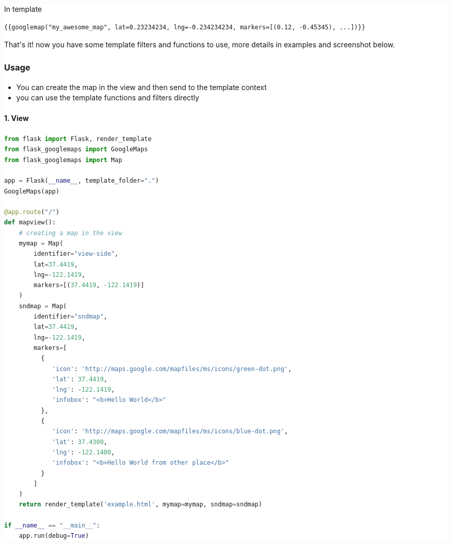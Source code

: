 ```python

```

In template

```html
{{googlemap("my_awesome_map", lat=0.23234234, lng=-0.234234234, markers=[(0.12, -0.45345), ...])}}
```

That's it! now you have some template filters and functions to use, more details in examples and screenshot below.



### Usage

- You can create the map in the view and then send to the template context
- you can use the template functions and filters directly


#### 1. View

```python
from flask import Flask, render_template
from flask_googlemaps import GoogleMaps
from flask_googlemaps import Map

app = Flask(__name__, template_folder=".")
GoogleMaps(app)

@app.route("/")
def mapview():
    # creating a map in the view
    mymap = Map(
        identifier="view-side",
        lat=37.4419,
        lng=-122.1419,
        markers=[(37.4419, -122.1419)]
    )
    sndmap = Map(
        identifier="sndmap",
        lat=37.4419,
        lng=-122.1419,
        markers=[
          {
             'icon': 'http://maps.google.com/mapfiles/ms/icons/green-dot.png',
             'lat': 37.4419,
             'lng': -122.1419,
             'infobox': "<b>Hello World</b>"
          },
          {
             'icon': 'http://maps.google.com/mapfiles/ms/icons/blue-dot.png',
             'lat': 37.4300,
             'lng': -122.1400,
             'infobox': "<b>Hello World from other place</b>"
          }
        ]
    )
    return render_template('example.html', mymap=mymap, sndmap=sndmap)

if __name__ == "__main__":
    app.run(debug=True)
```
